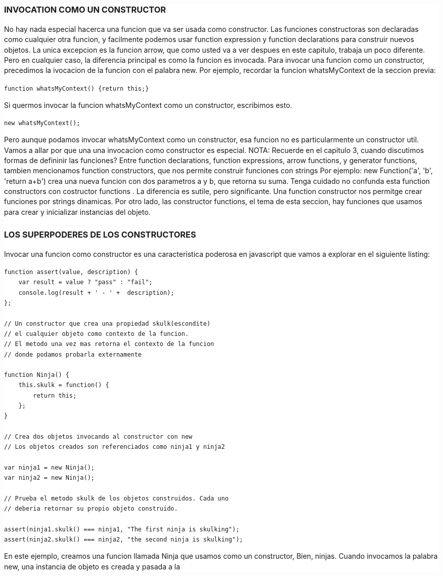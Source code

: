 ### INVOCATION COMO UN CONSTRUCTOR
No hay nada especial hacerca una funcion que va ser usada como constructor. Las
funciones constructoras son declaradas como cualquier otra funcion, y facilmente
podemos usar function expression y function declarations para construir nuevos
objetos. La unica excepcion es la funcion arrow, que como usted va a ver despues en
este capitulo, trabaja un poco diferente. Pero en cualquier caso, la diferencia
principal es como la funcion es invocada.
Para invocar una funcion como un constructor, precedimos la ivocacion de la funcion
con el palabra new. Por ejemplo, recordar la funcion whatsMyContext de la seccion
previa:
```
function whatsMyContext() {return this;}
```
Si quermos invocar la funcion whatsMyContext como un constructor, escribimos esto.
```
new whatsMyContext();
```
Pero aunque podamos invocar whatsMyContext como un constructor, esa funcion no es
particularmente un constructor util. Vamos a allar por que una una invocacion como
constructor es especial.
NOTA: Recuerde en el capitulo 3, cuando discutimos formas de defininir las funciones?
Entre function declarations, function expressions, arrow functions, y generator functions,
tambien mencionamos function constructors, que nos permite construir funciones con strings
Por ejemplo: new Function('a', 'b', 'return a+b') crea una nueva funcion con dos parametros
a y b, que retorna su suma. Tenga cuidado no confunda esta function constructors con
costructor functions . La diferencia es sutile, pero significante. Una function constructor
nos permitge crear funciones por strings dinamicas. Por otro lado, las constructor functions,
el tema de esta seccion, hay funciones que usamos para crear y inicializar instancias del objeto.

### LOS SUPERPODERES DE LOS CONSTRUCTORES

Invocar una funcion como constructor es una caracteristica poderosa en javascript que vamos a
explorar en el siguiente listing:
```
function assert(value, description) {
    var result = value ? "pass" : "fail";
    console.log(result + ' - ' +  description);
};

// Un constructor que crea una propiedad skulk(escondite)
// el cualquier objeto como contexto de la funcion.
// El metodo una vez mas retorna el contexto de la funcion
// donde podamos probarla externamente

function Ninja() {
    this.skulk = function() {
        return this;
    };
}

// Crea dos objetos invocando al constructor con new
// Los objetos creados son referenciados como ninja1 y ninja2

var ninja1 = new Ninja();
var ninja2 = new Ninja();

// Prueba el metodo skulk de los objetos construidos. Cada uno
// deberia retornar su propio objeto construido.

assert(ninja1.skulk() === ninja1, "The first ninja is skulking");
assert(ninja2.skulk() === ninja2, "the second ninja is skulking");
```
En este ejemplo, creamos una funcion llamada Ninja que usamos como un constructor, Bien,
ninjas. Cuando invocamos la palabra new, una instancia de objeto es creada y pasada a la